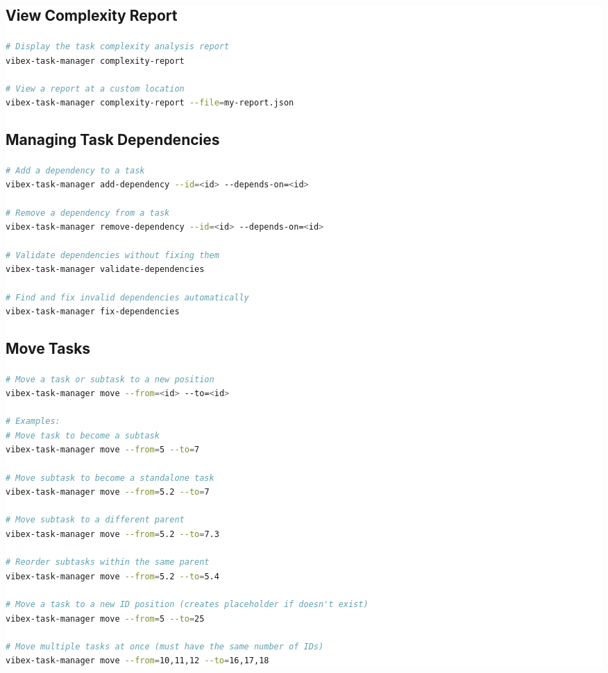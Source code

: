 ## View Complexity Report

```bash
# Display the task complexity analysis report
vibex-task-manager complexity-report

# View a report at a custom location
vibex-task-manager complexity-report --file=my-report.json
```

## Managing Task Dependencies

```bash
# Add a dependency to a task
vibex-task-manager add-dependency --id=<id> --depends-on=<id>

# Remove a dependency from a task
vibex-task-manager remove-dependency --id=<id> --depends-on=<id>

# Validate dependencies without fixing them
vibex-task-manager validate-dependencies

# Find and fix invalid dependencies automatically
vibex-task-manager fix-dependencies
```

## Move Tasks

```bash
# Move a task or subtask to a new position
vibex-task-manager move --from=<id> --to=<id>

# Examples:
# Move task to become a subtask
vibex-task-manager move --from=5 --to=7

# Move subtask to become a standalone task
vibex-task-manager move --from=5.2 --to=7

# Move subtask to a different parent
vibex-task-manager move --from=5.2 --to=7.3

# Reorder subtasks within the same parent
vibex-task-manager move --from=5.2 --to=5.4

# Move a task to a new ID position (creates placeholder if doesn't exist)
vibex-task-manager move --from=5 --to=25

# Move multiple tasks at once (must have the same number of IDs)
vibex-task-manager move --from=10,11,12 --to=16,17,18
```
